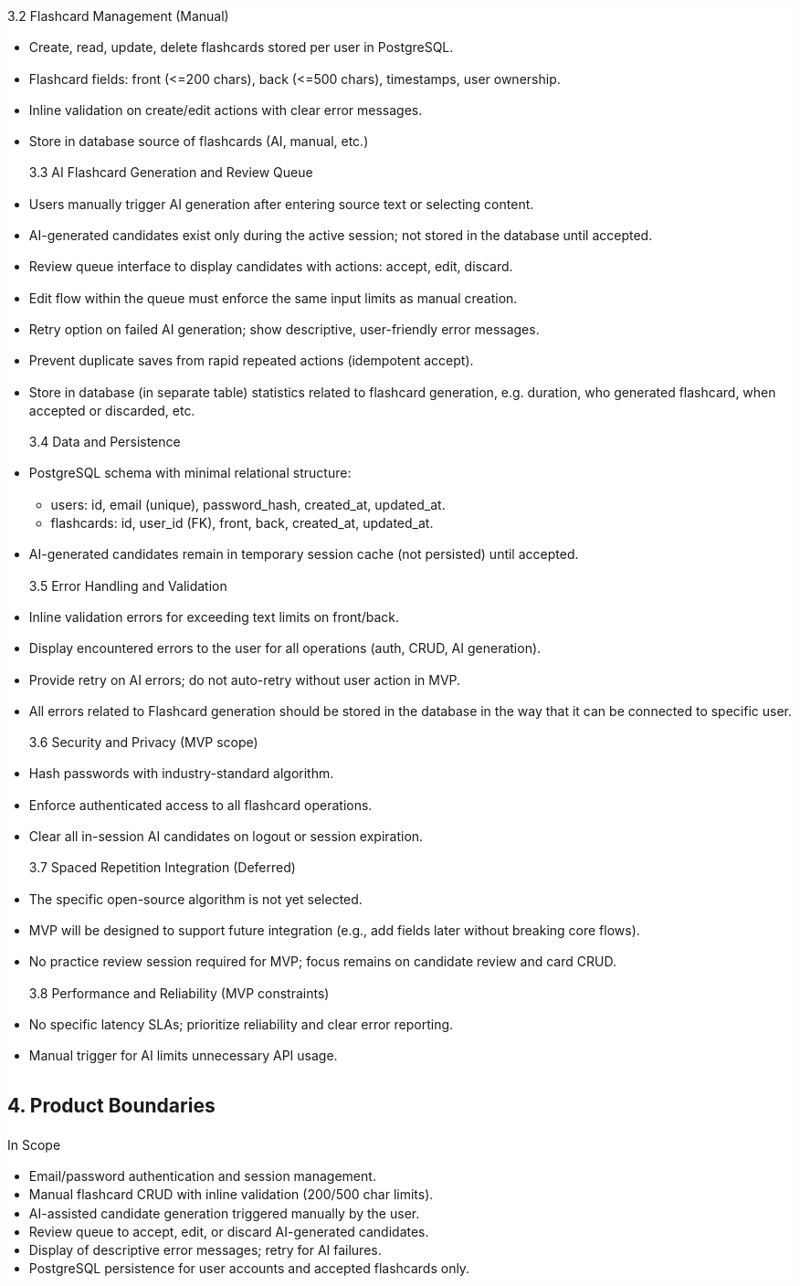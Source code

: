   3.2 Flashcard Management (Manual)

- Create, read, update, delete flashcards stored per user in PostgreSQL.
- Flashcard fields: front (<=200 chars), back (<=500 chars), timestamps, user ownership.
- Inline validation on create/edit actions with clear error messages.
- Store in database source of flashcards (AI, manual, etc.)

  3.3 AI Flashcard Generation and Review Queue

- Users manually trigger AI generation after entering source text or selecting content.
- AI-generated candidates exist only during the active session; not stored in the database until accepted.
- Review queue interface to display candidates with actions: accept, edit, discard.
- Edit flow within the queue must enforce the same input limits as manual creation.
- Retry option on failed AI generation; show descriptive, user-friendly error messages.
- Prevent duplicate saves from rapid repeated actions (idempotent accept).
- Store in database (in separate table) statistics related to flashcard generation, e.g. duration, who generated flashcard, when accepted or discarded, etc.

  3.4 Data and Persistence

- PostgreSQL schema with minimal relational structure:
  - users: id, email (unique), password_hash, created_at, updated_at.
  - flashcards: id, user_id (FK), front, back, created_at, updated_at.
- AI-generated candidates remain in temporary session cache (not persisted) until accepted.

  3.5 Error Handling and Validation

- Inline validation errors for exceeding text limits on front/back.
- Display encountered errors to the user for all operations (auth, CRUD, AI generation).
- Provide retry on AI errors; do not auto-retry without user action in MVP.
- All errors related to Flashcard generation should be stored in the database in the way that it can be connected to specific user.

  3.6 Security and Privacy (MVP scope)

- Hash passwords with industry-standard algorithm.
- Enforce authenticated access to all flashcard operations.
- Clear all in-session AI candidates on logout or session expiration.

  3.7 Spaced Repetition Integration (Deferred)

- The specific open-source algorithm is not yet selected.
- MVP will be designed to support future integration (e.g., add fields later without breaking core flows).
- No practice review session required for MVP; focus remains on candidate review and card CRUD.

  3.8 Performance and Reliability (MVP constraints)

- No specific latency SLAs; prioritize reliability and clear error reporting.
- Manual trigger for AI limits unnecessary API usage.

## 4. Product Boundaries

In Scope

- Email/password authentication and session management.
- Manual flashcard CRUD with inline validation (200/500 char limits).
- AI-assisted candidate generation triggered manually by the user.
- Review queue to accept, edit, or discard AI-generated candidates.
- Display of descriptive error messages; retry for AI failures.
- PostgreSQL persistence for user accounts and accepted flashcards only.
